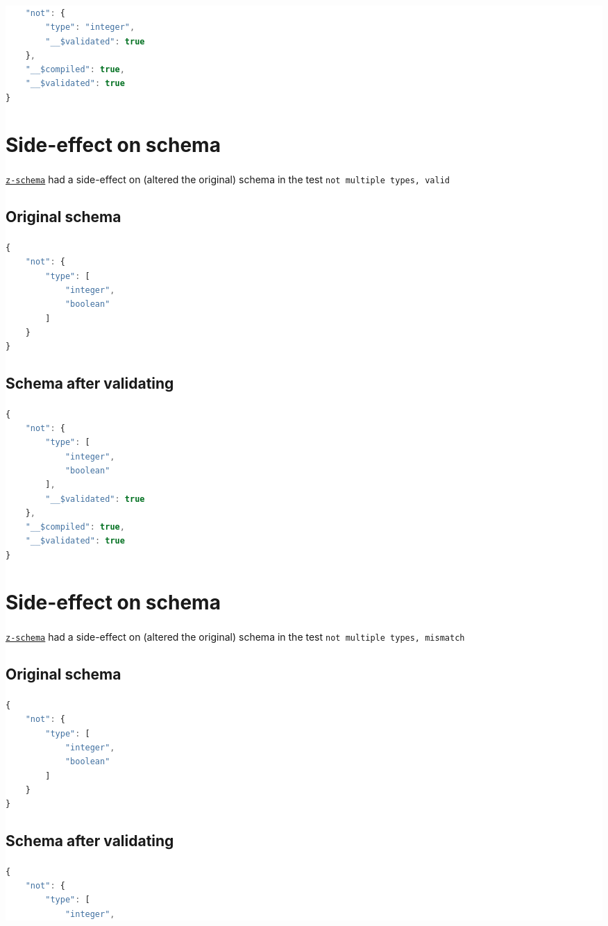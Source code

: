 ```js
	"not": {
		"type": "integer",
		"__$validated": true
	},
	"__$compiled": true,
	"__$validated": true
}
```

# Side-effect on schema
[`z-schema`](https://github.com/zaggino/z-schema) had a side-effect on (altered the original) schema in the test `not multiple types, valid`
## Original schema
```js
{
	"not": {
		"type": [
			"integer",
			"boolean"
		]
	}
}
```
## Schema after validating
```js
{
	"not": {
		"type": [
			"integer",
			"boolean"
		],
		"__$validated": true
	},
	"__$compiled": true,
	"__$validated": true
}
```

# Side-effect on schema
[`z-schema`](https://github.com/zaggino/z-schema) had a side-effect on (altered the original) schema in the test `not multiple types, mismatch`
## Original schema
```js
{
	"not": {
		"type": [
			"integer",
			"boolean"
		]
	}
}
```
## Schema after validating
```js
{
	"not": {
		"type": [
			"integer",
```